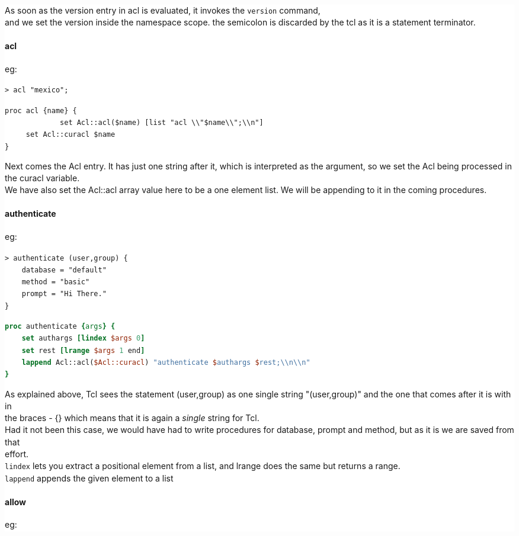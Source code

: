 As soon as the version entry in acl is evaluated, it invokes the `version` command,  
and we set the version inside the namespace scope. the semicolon is discarded by the tcl as it is a statement terminator.  
 
#### acl  

eg:

```
> acl "mexico";  
```

```
proc acl {name} {  
             set Acl::acl($name) [list "acl \\"$name\\";\\n"]  
     set Acl::curacl $name  
}  
```
  
Next comes the Acl entry. It has just one string after it, which is interpreted as the argument, so we set the Acl being processed in the curacl variable.  
We have also set the Acl::acl array value here to be a one element list. We will be appending to it in the coming procedures.  
  
#### authenticate  

eg:  

```
> authenticate (user,group) {  
    database = "default"  
    method = "basic"  
    prompt = "Hi There."  
}  
```

```tcl
proc authenticate {args} {  
    set authargs [lindex $args 0]  
    set rest [lrange $args 1 end]  
    lappend Acl::acl($Acl::curacl) "authenticate $authargs $rest;\\n\\n"  
}  
``` 
  
As explained above, Tcl sees the statement (user,group) as one single string "(user,group)" and the one that comes after it is with in  
the braces - {} which means that it is again a *single* string for Tcl.   
Had it not been this case, we would have had to write procedures for database, prompt and method, but as it is we are saved from that  
effort.  
`lindex` lets you extract a positional element from a list, and lrange does the same but returns a range.  
`lappend` appends the given element to a list  
  
#### allow  

eg:  
